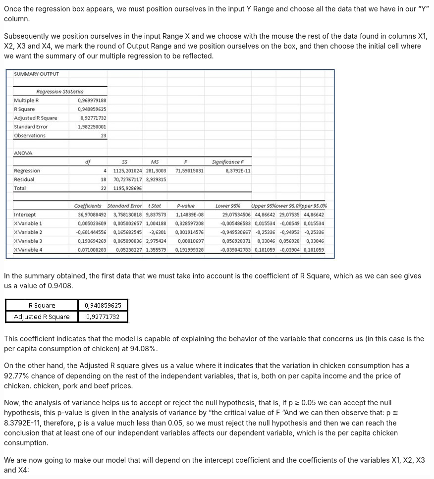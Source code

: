 Once the regression box appears, we must position ourselves in the input Y Range and choose all the data that we have in our “Y” column.

Subsequently we position ourselves in the input Range X and we choose with the mouse the rest of the data found in columns X1, X2, X3 and X4, we mark the round of Output Range and we position ourselves on the box, and then choose the initial cell where we want the summary of our multiple regression to be reflected.

![Table](_static/images/multivariate_statistics/table_4.jpeg)

In the summary obtained, the first data that we must take into account is the coefficient of R Square, which as we can see gives us a value of 0.9408.

![Table](_static/images/multivariate_statistics/table_5.jpeg)

This coefficient indicates that the model is capable of explaining the behavior of the variable that concerns us (in this case is the per capita consumption of chicken) at 94.08%.

On the other hand, the Adjusted R square gives us a value where it indicates that the variation in chicken consumption has a 92.77% chance of depending on the rest of the independent variables, that is, both on per capita income and the price of chicken. chicken, pork and beef prices.

Now, the analysis of variance helps us to accept or reject the null hypothesis, that is, if p ≥ 0.05 we can accept the null hypothesis, this p-value is given in the analysis of variance by “the critical value of F ”And we can then observe that: p ≅ 8.3792E-11, therefore, p is a value much less than 0.05, so we must reject the null hypothesis and then we can reach the conclusion that at least one of our independent variables affects our dependent variable, which is the per capita chicken consumption.

We are now going to make our model that will depend on the intercept coefficient and the coefficients of the variables X1, X2, X3 and X4:
